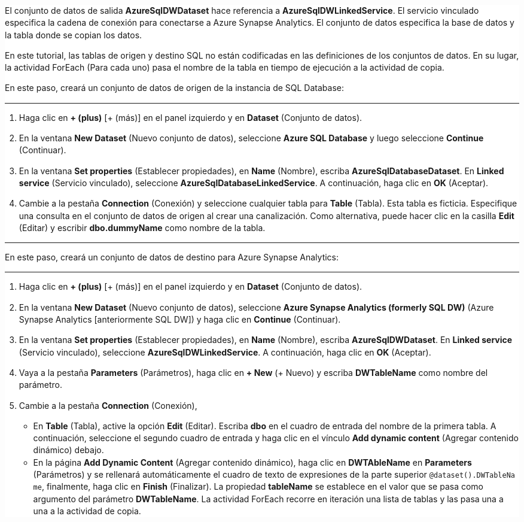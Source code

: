El conjunto de datos de salida **AzureSqlDWDataset** hace referencia a **AzureSqlDWLinkedService**. El servicio vinculado especifica la cadena de conexión para conectarse a Azure Synapse Analytics. El conjunto de datos especifica la base de datos y la tabla donde se copian los datos.

En este tutorial, las tablas de origen y destino SQL no están codificadas en las definiciones de los conjuntos de datos. En su lugar, la actividad ForEach (Para cada uno) pasa el nombre de la tabla en tiempo de ejecución a la actividad de copia.



En este paso, creará un conjunto de datos de origen de la instancia de SQL Database:

------

1. Haga clic en **+ (plus)** [+ (más)] en el panel izquierdo y en **Dataset** (Conjunto de datos).

2. En la ventana **New Dataset** (Nuevo conjunto de datos), seleccione **Azure SQL Database** y luego seleccione **Continue** (Continuar).

3. En la ventana **Set properties** (Establecer propiedades), en **Name** (Nombre), escriba **AzureSqlDatabaseDataset**. En **Linked service** (Servicio vinculado), seleccione **AzureSqlDatabaseLinkedService**. A continuación, haga clic en **OK** (Aceptar).

4. Cambie a la pestaña **Connection** (Conexión) y seleccione cualquier tabla para **Table** (Tabla). Esta tabla es ficticia. Especifique una consulta en el conjunto de datos de origen al crear una canalización. Como alternativa, puede hacer clic en la casilla **Edit** (Editar) y escribir **dbo.dummyName** como nombre de la tabla.

------



En este paso, creará un conjunto de datos de destino para Azure Synapse Analytics:

------

1. Haga clic en **+ (plus)** [+ (más)] en el panel izquierdo y en **Dataset** (Conjunto de datos).

2. En la ventana **New Dataset** (Nuevo conjunto de datos), seleccione **Azure Synapse Analytics (formerly SQL DW)** (Azure Synapse Analytics [anteriormente SQL DW]) y haga clic en **Continue** (Continuar).

3. En la ventana **Set properties** (Establecer propiedades), en **Name** (Nombre), escriba **AzureSqlDWDataset**. En **Linked service** (Servicio vinculado), seleccione **AzureSqlDWLinkedService**. A continuación, haga clic en **OK** (Aceptar).

4. Vaya a la pestaña **Parameters** (Parámetros), haga clic en **+ New** (+ Nuevo) y escriba **DWTableName** como nombre del parámetro.

5. Cambie a la pestaña **Connection** (Conexión),
   - En **Table** (Tabla), active la opción **Edit** (Editar). Escriba **dbo** en el cuadro de entrada del nombre de la primera tabla. A continuación, seleccione el segundo cuadro de entrada y haga clic en el vínculo **Add dynamic content** (Agregar contenido dinámico) debajo.
   - En la página **Add Dynamic Content** (Agregar contenido dinámico), haga clic en **DWTAbleName** en **Parameters** (Parámetros) y se rellenará automáticamente el cuadro de texto de expresiones de la parte superior `@dataset().DWTableName`, finalmente, haga clic en **Finish** (Finalizar). La propiedad **tableName** se establece en el valor que se pasa como argumento del parámetro **DWTableName**. La actividad ForEach recorre en iteración una lista de tablas y las pasa una a una a la actividad de copia.
